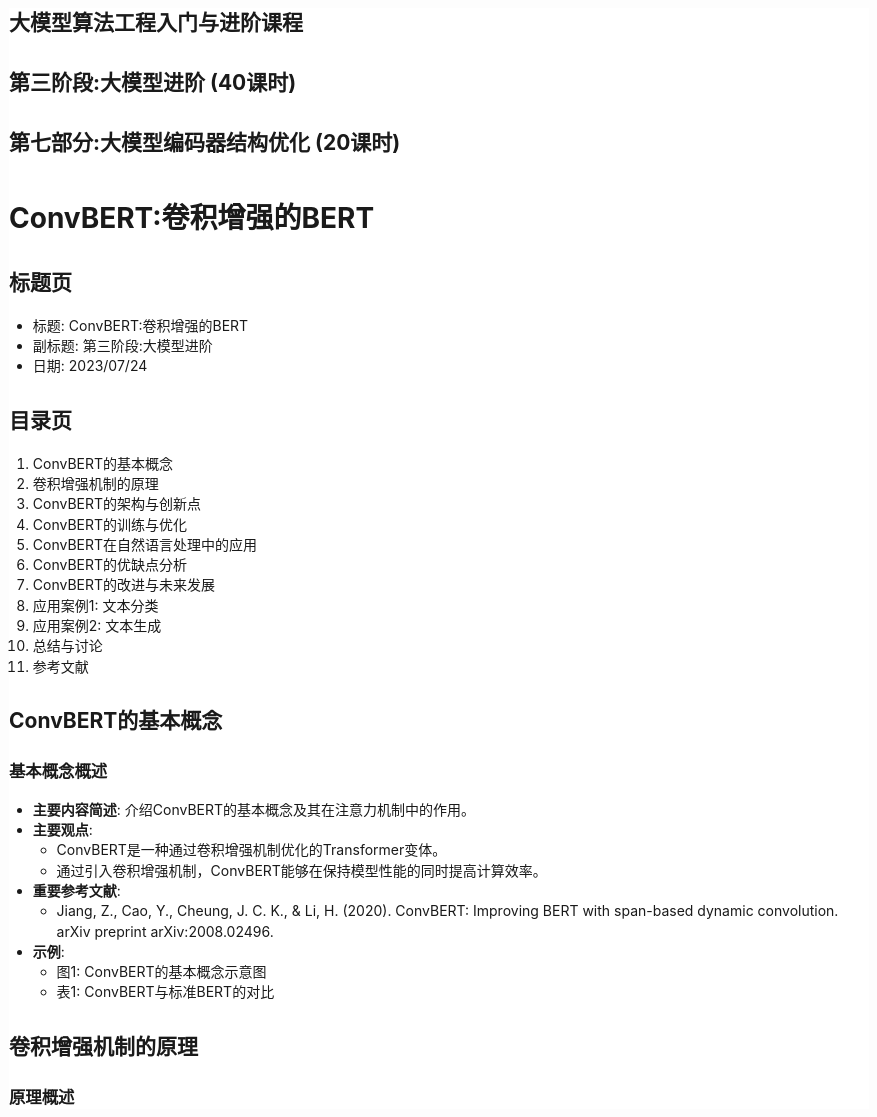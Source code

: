 
## 大模型算法工程入门与进阶课程

## 第三阶段:大模型进阶 (40课时)

## 第七部分:大模型编码器结构优化 (20课时)

# ConvBERT:卷积增强的BERT

## 标题页

- 标题: ConvBERT:卷积增强的BERT
- 副标题: 第三阶段:大模型进阶
- 日期: 2023/07/24

## 目录页

1. ConvBERT的基本概念
2. 卷积增强机制的原理
3. ConvBERT的架构与创新点
4. ConvBERT的训练与优化
5. ConvBERT在自然语言处理中的应用
6. ConvBERT的优缺点分析
7. ConvBERT的改进与未来发展
8. 应用案例1: 文本分类
9. 应用案例2: 文本生成
10. 总结与讨论
11. 参考文献

## ConvBERT的基本概念

### 基本概念概述

- **主要内容简述**: 介绍ConvBERT的基本概念及其在注意力机制中的作用。
- **主要观点**:
  - ConvBERT是一种通过卷积增强机制优化的Transformer变体。
  - 通过引入卷积增强机制，ConvBERT能够在保持模型性能的同时提高计算效率。
- **重要参考文献**:
  - Jiang, Z., Cao, Y., Cheung, J. C. K., & Li, H. (2020). ConvBERT: Improving BERT with span-based dynamic convolution. arXiv preprint arXiv:2008.02496.
- **示例**:
  - 图1: ConvBERT的基本概念示意图
  - 表1: ConvBERT与标准BERT的对比

## 卷积增强机制的原理

### 原理概述
